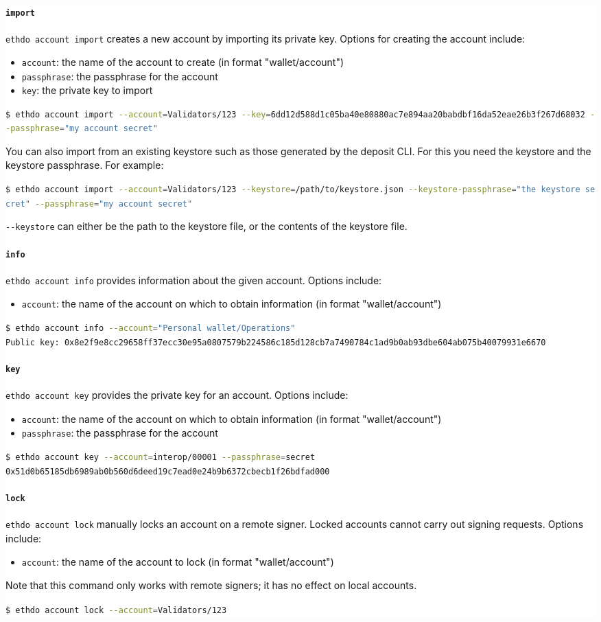 #### `import`

`ethdo account import` creates a new account by importing its private key.  Options for creating the account include:

- `account`: the name of the account to create (in format "wallet/account")
- `passphrase`: the passphrase for the account
- `key`: the private key to import

```sh
$ ethdo account import --account=Validators/123 --key=6dd12d588d1c05ba40e80880ac7e894aa20babdbf16da52eae26b3f267d68032 --passphrase="my account secret"
```

You can also import from an existing keystore such as those generated by the deposit CLI.  For this you need the keystore and the keystore passphrase.  For example:

```sh
$ ethdo account import --account=Validators/123 --keystore=/path/to/keystore.json --keystore-passphrase="the keystore secret" --passphrase="my account secret"
```

`--keystore` can either be the path to the keystore file, or the contents of the keystore file.

#### `info`

`ethdo account info` provides information about the given account.  Options include:

- `account`: the name of the account on which to obtain information (in format "wallet/account")

```sh
$ ethdo account info --account="Personal wallet/Operations"
Public key: 0x8e2f9e8cc29658ff37ecc30e95a0807579b224586c185d128cb7a7490784c1ad9b0ab93dbe604ab075b40079931e6670
```

#### `key`

`ethdo account key` provides the private key for an account.  Options include:

- `account`: the name of the account on which to obtain information (in format "wallet/account")
- `passphrase`: the passphrase for the account

```sh
$ ethdo account key --account=interop/00001 --passphrase=secret
0x51d0b65185db6989ab0b560d6deed19c7ead0e24b9b6372cbecb1f26bdfad000
```

#### `lock`

`ethdo account lock` manually locks an account on a remote signer.  Locked accounts cannot carry out signing requests.  Options include:

- `account`: the name of the account to lock (in format "wallet/account")

Note that this command only works with remote signers; it has no effect on local accounts.

```sh
$ ethdo account lock --account=Validators/123
```
